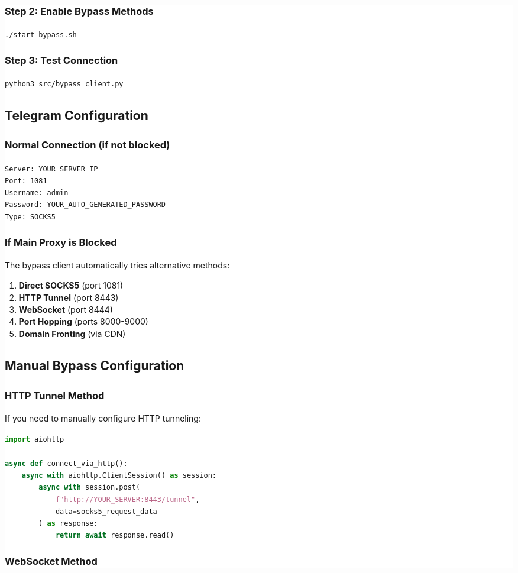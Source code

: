 ### Step 2: Enable Bypass Methods

```bash
./start-bypass.sh
```

### Step 3: Test Connection

```bash
python3 src/bypass_client.py
```

## Telegram Configuration

### Normal Connection (if not blocked)

```
Server: YOUR_SERVER_IP
Port: 1081
Username: admin
Password: YOUR_AUTO_GENERATED_PASSWORD
Type: SOCKS5
```

### If Main Proxy is Blocked

The bypass client automatically tries alternative methods:

1. **Direct SOCKS5** (port 1081)
2. **HTTP Tunnel** (port 8443)
3. **WebSocket** (port 8444)
4. **Port Hopping** (ports 8000-9000)
5. **Domain Fronting** (via CDN)

## Manual Bypass Configuration

### HTTP Tunnel Method

If you need to manually configure HTTP tunneling:

```python
import aiohttp

async def connect_via_http():
    async with aiohttp.ClientSession() as session:
        async with session.post(
            f"http://YOUR_SERVER:8443/tunnel",
            data=socks5_request_data
        ) as response:
            return await response.read()
```

### WebSocket Method
